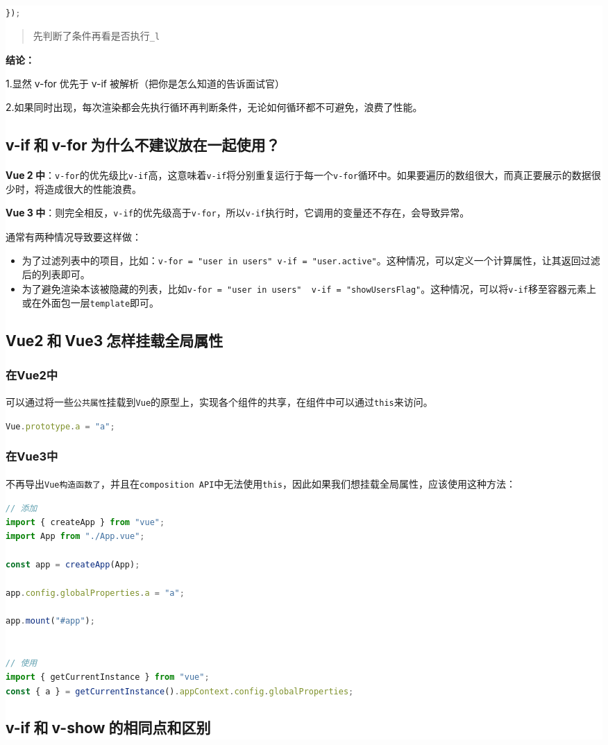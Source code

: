 ```js
});
```

> 先判断了条件再看是否执行`_l`

**结论：**

1.显然 v-for 优先于 v-if 被解析（把你是怎么知道的告诉面试官）

2.如果同时出现，每次渲染都会先执行循环再判断条件，无论如何循环都不可避免，浪费了性能。

## v-if 和 v-for 为什么不建议放在一起使用？

**Vue 2 中**：`v-for`的优先级比`v-if`高，这意味着`v-if`将分别重复运行于每一个`v-for`循环中。如果要遍历的数组很大，而真正要展示的数据很少时，将造成很大的性能浪费。

**Vue 3 中**：则完全相反，`v-if`的优先级高于`v-for`，所以`v-if`执行时，它调用的变量还不存在，会导致异常。

通常有两种情况导致要这样做：

- 为了过滤列表中的项目，比如：`v-for = "user in users" v-if = "user.active"`。这种情况，可以定义一个计算属性，让其返回过滤后的列表即可。
- 为了避免渲染本该被隐藏的列表，比如`v-for = "user in users"  v-if = "showUsersFlag"`。这种情况，可以将`v-if`移至容器元素上或在外面包一层`template`即可。

## Vue2 和 Vue3 怎样挂载全局属性

### 在Vue2中

可以通过将一些`公共属性`挂载到`Vue`的原型上，实现各个组件的共享，在组件中可以通过`this`来访问。

```js
Vue.prototype.a = "a";
```

### 在Vue3中

不再导出`Vue构造函数了`，并且在`composition API`中无法使用`this`，因此如果我们想挂载全局属性，应该使用这种方法：

```js
// 添加
import { createApp } from "vue";
import App from "./App.vue";

const app = createApp(App);

app.config.globalProperties.a = "a";

app.mount("#app");


// 使用
import { getCurrentInstance } from "vue";
const { a } = getCurrentInstance().appContext.config.globalProperties;
```

## v-if 和 v-show 的相同点和区别
